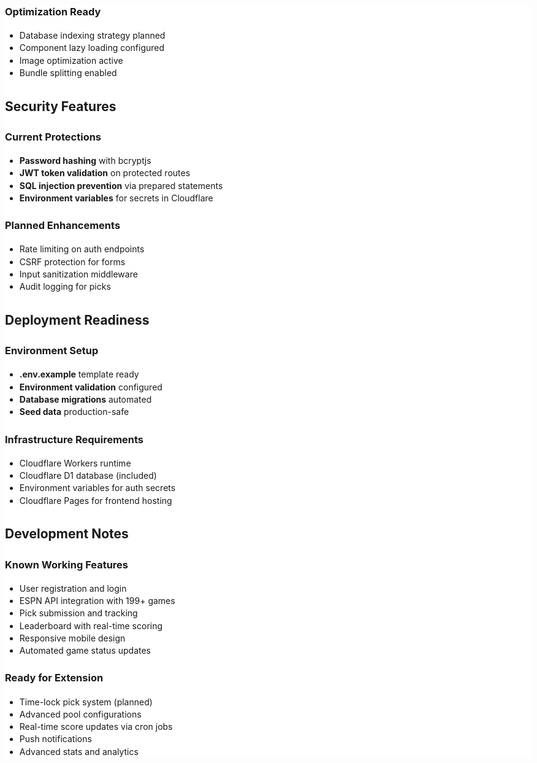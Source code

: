 ### Optimization Ready
- Database indexing strategy planned
- Component lazy loading configured
- Image optimization active
- Bundle splitting enabled

## Security Features

### Current Protections
- **Password hashing** with bcryptjs
- **JWT token validation** on protected routes
- **SQL injection prevention** via prepared statements
- **Environment variables** for secrets in Cloudflare

### Planned Enhancements
- Rate limiting on auth endpoints
- CSRF protection for forms
- Input sanitization middleware
- Audit logging for picks

## Deployment Readiness

### Environment Setup
- **.env.example** template ready
- **Environment validation** configured
- **Database migrations** automated
- **Seed data** production-safe

### Infrastructure Requirements
- Cloudflare Workers runtime
- Cloudflare D1 database (included)
- Environment variables for auth secrets
- Cloudflare Pages for frontend hosting

## Development Notes

### Known Working Features
- User registration and login
- ESPN API integration with 199+ games
- Pick submission and tracking
- Leaderboard with real-time scoring
- Responsive mobile design
- Automated game status updates

### Ready for Extension
- Time-lock pick system (planned)
- Advanced pool configurations
- Real-time score updates via cron jobs
- Push notifications
- Advanced stats and analytics
